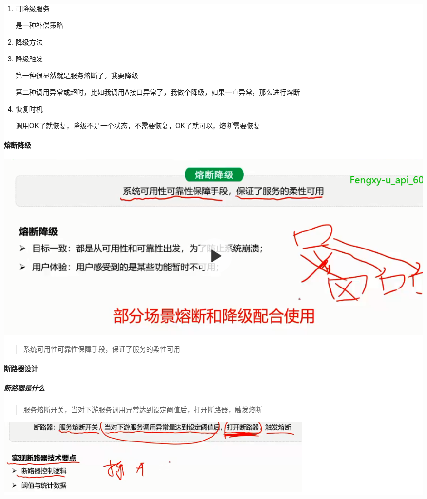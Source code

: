 1. 可降级服务

   是一种补偿策略

2. 降级方法

3. 降级触发

   第一种很显然就是服务熔断了，我要降级

   第二种调用异常或超时，比如我调用A接口异常了，我做个降级，如果一直异常，那么进行熔断

4. 恢复时机

   调用OK了就恢复，降级不是一个状态，不需要恢复，OK了就可以，熔断需要恢复



#### 熔断降级

![image-20220310123142989](NXP7架构师-服务容错.assets/image-20220310123142989.png)

> 系统可用性可靠性保障手段，保证了服务的柔性可用

#### 断路器设计

##### 断路器是什么

> 服务熔断开关，当对下游服务调用异常达到设定阈值后，打开断路器，触发熔断

<img src="NXP7架构师-服务容错.assets/image-20220310123638277.png" alt="image-20220310123638277" style="zoom: 67%;" />
